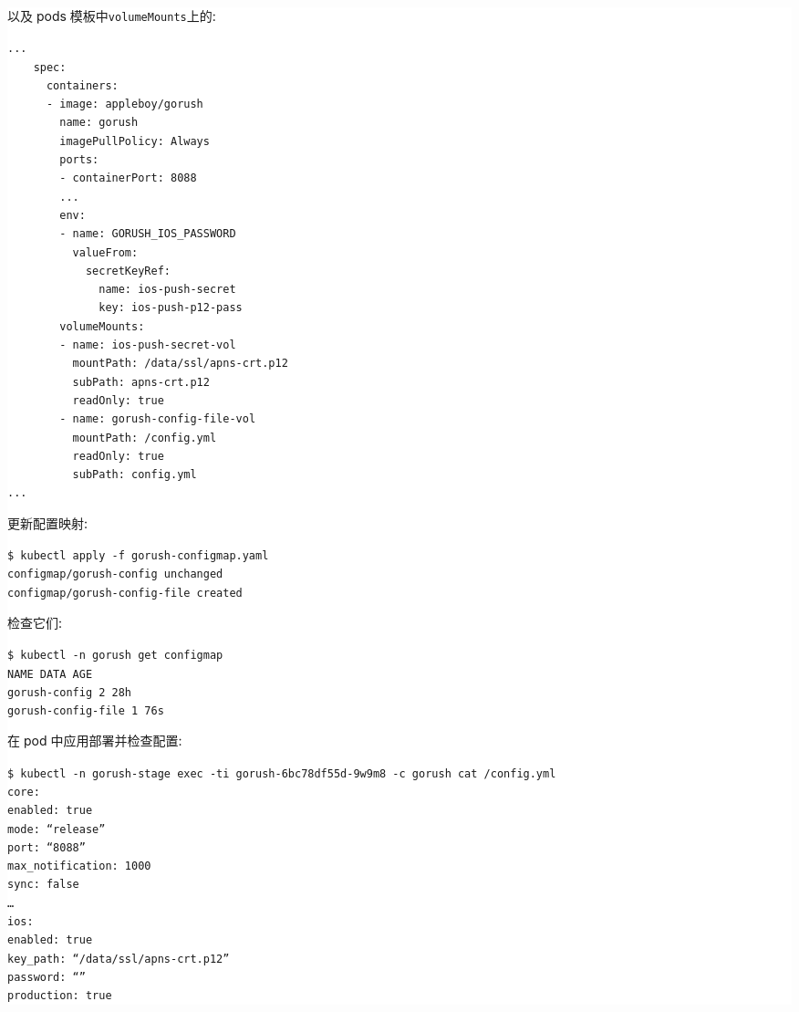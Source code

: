 以及 pods 模板中`volumeMounts`上的:

```
...
    spec:
      containers:
      - image: appleboy/gorush
        name: gorush
        imagePullPolicy: Always
        ports:
        - containerPort: 8088
        ...
        env:
        - name: GORUSH_IOS_PASSWORD
          valueFrom:
            secretKeyRef:
              name: ios-push-secret
              key: ios-push-p12-pass
        volumeMounts:
        - name: ios-push-secret-vol
          mountPath: /data/ssl/apns-crt.p12
          subPath: apns-crt.p12
          readOnly: true
        - name: gorush-config-file-vol
          mountPath: /config.yml
          readOnly: true
          subPath: config.yml
...
```

更新配置映射:

```
$ kubectl apply -f gorush-configmap.yaml
configmap/gorush-config unchanged
configmap/gorush-config-file created
```

检查它们:

```
$ kubectl -n gorush get configmap
NAME DATA AGE
gorush-config 2 28h
gorush-config-file 1 76s
```

在 pod 中应用部署并检查配置:

```
$ kubectl -n gorush-stage exec -ti gorush-6bc78df55d-9w9m8 -c gorush cat /config.yml
core:
enabled: true
mode: “release”
port: “8088”
max_notification: 1000
sync: false
…
ios:
enabled: true
key_path: “/data/ssl/apns-crt.p12”
password: “”
production: true
```
